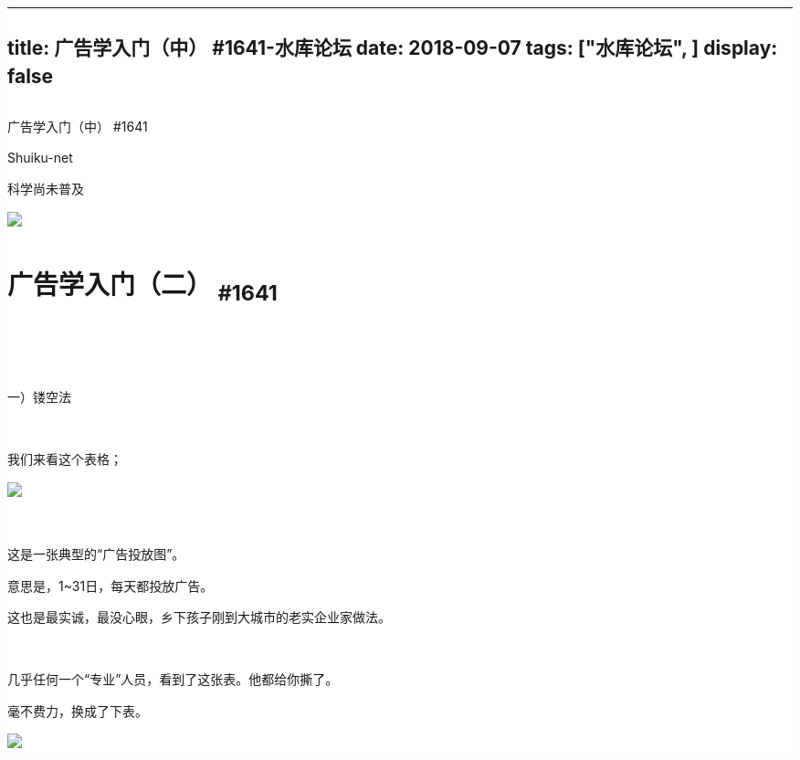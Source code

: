 
---
title:  广告学入门（中） #1641-水库论坛
date: 2018-09-07
tags: ["水库论坛", ]
display: false
---


## 



广告学入门（中） #1641




Shuiku-net




科学尚未普及


<img class="" data-ratio="1.412962962962963" data-s="300,640" src="https://mmbiz.qpic.cn/mmbiz_jpg/Ok4hZ0tV6r4zZxdkJRicSoTlGbwYyicOttW6ciafIwibIUqQvohTIMVUfhy4tQK5mv7iaqpMvVhz9j24wic8fsRTxL4g/640?wx_fmt=jpeg" data-type="jpeg" data-w="1080" style=""/>

# 广告学入门（二）&nbsp;<sub style="max-width: 100%;box-sizing: border-box !important;overflow-wrap: break-word !important;">#1641</sub>

&nbsp;

&nbsp;

一）镂空法

&nbsp;

我们来看这个表格；



<img data-s="300,640" data-type="png" data-copyright="0" class="" data-ratio="0.06111111111111111" data-w="900" src="https://mmbiz.qpic.cn/mmbiz_png/Ok4hZ0tV6r5eSLPATjMPIDkZnicBjgGjObRibVtNlMPXVLqgiclzwrq0wjTCmhibqSHVNp9yByBB8Gxf0d9icyoMxPQ/640?wx_fmt=png" style="box-sizing: border-box !important;overflow-wrap: break-word !important;width: 677px !important;visibility: visible !important;"/>

&nbsp;



这是一张典型的“广告投放图”。

意思是，1~31日，每天都投放广告。

这也是最实诚，最没心眼，乡下孩子刚到大城市的老实企业家做法。

&nbsp;

几乎任何一个“专业”人员，看到了这张表。他都给你撕了。

毫不费力，换成了下表。



<img data-s="300,640" data-type="png" data-copyright="0" class="" data-ratio="0.06111111111111111" data-w="900" src="https://mmbiz.qpic.cn/mmbiz_png/Ok4hZ0tV6r5eSLPATjMPIDkZnicBjgGjOiaFDuqoCeCkykHfsgicD8hLN33MUW3tiavfwYVmMlg6oN4BEibDWh3ebDQ/640?wx_fmt=png" style="box-sizing: border-box !important;overflow-wrap: break-word !important;width: 677px !important;visibility: visible !important;"/>
